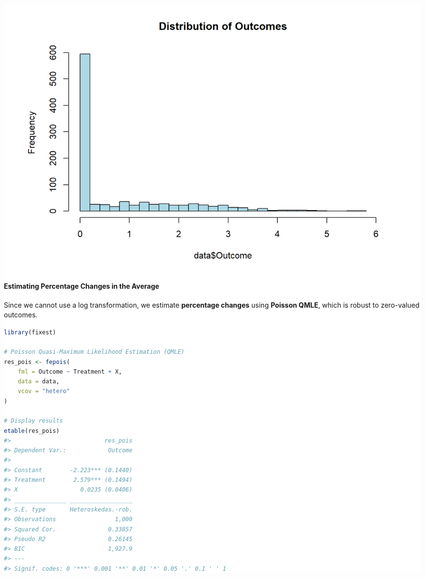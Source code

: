 <img src="22-experiment_files/figure-html/unnamed-chunk-12-1.png" width="90%" style="display: block; margin: auto;" />

#### Estimating Percentage Changes in the Average

Since we cannot use a log transformation, we estimate **percentage changes** using **Poisson QMLE**, which is robust to zero-valued outcomes.


``` r
library(fixest)

# Poisson Quasi-Maximum Likelihood Estimation (QMLE)
res_pois <- fepois(
    fml = Outcome ~ Treatment + X, 
    data = data, 
    vcov = "hetero"
)

# Display results
etable(res_pois)
#>                           res_pois
#> Dependent Var.:            Outcome
#>                                   
#> Constant        -2.223*** (0.1440)
#> Treatment        2.579*** (0.1494)
#> X                  0.0235 (0.0406)
#> _______________ __________________
#> S.E. type       Heteroskedas.-rob.
#> Observations                 1,000
#> Squared Cor.               0.33857
#> Pseudo R2                  0.26145
#> BIC                        1,927.9
#> ---
#> Signif. codes: 0 '***' 0.001 '**' 0.01 '*' 0.05 '.' 0.1 ' ' 1
```